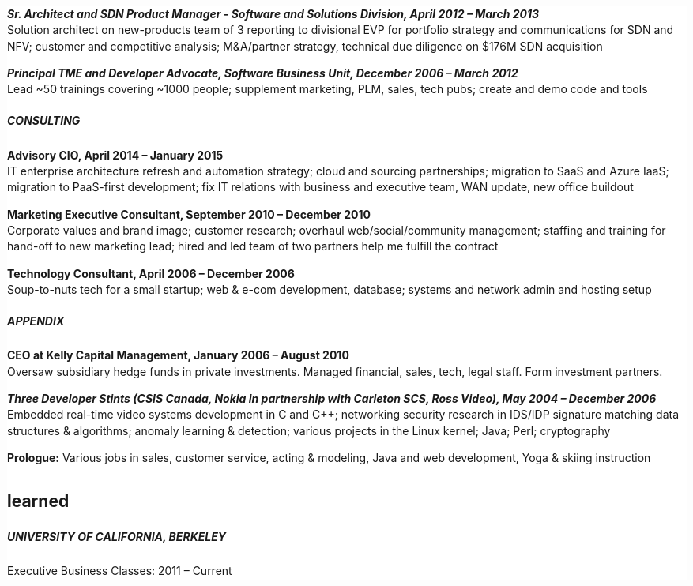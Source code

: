***Sr. Architect and SDN Product Manager - Software and Solutions Division, April 2012 – March 2013***
<br/>
Solution architect on new-products team of 3 reporting to divisional EVP for portfolio strategy and communications for SDN and NFV; customer and competitive analysis; M&A/partner strategy, technical due diligence on $176M SDN acquisition

***Principal TME and Developer Advocate, Software Business Unit, December 2006 – March 2012***
<br/>
Lead ~50 trainings covering ~1000 people; supplement marketing, PLM, sales, tech pubs; create and demo code and tools



##### CONSULTING
**Advisory CIO, April 2014 – January 2015**
<br/>
IT enterprise architecture refresh and automation strategy; cloud and sourcing partnerships; migration to SaaS and Azure IaaS; migration to PaaS-first development; fix IT relations with business and executive team, WAN update, new office buildout 

**Marketing Executive Consultant, September 2010 – December 2010**
<br/>
Corporate values and brand image; customer research; overhaul web/social/community management; staffing and training for hand-off to new marketing lead; hired and led team of two partners help me fulfill the contract


**Technology Consultant, April 2006 – December 2006**
<br/>
Soup-to-nuts tech for a small startup; web & e-com development, database; systems and network admin and hosting setup



##### APPENDIX
**CEO at Kelly Capital Management, January 2006 – August 2010**
<br/>
Oversaw subsidiary hedge funds in private investments. Managed financial, sales, tech, legal staff. Form investment partners.

***Three Developer Stints (CSIS Canada, Nokia in partnership with Carleton SCS, Ross Video), May 2004 – December 2006***
<br/>
Embedded real-time video systems development in C and C++; networking security research in IDS/IDP signature matching data structures & algorithms; anomaly learning & detection; various projects in the Linux kernel; Java; Perl; cryptography

**Prologue:** Various jobs in sales, customer service, acting & modeling, Java and web development, Yoga & skiing instruction


learned
-------

##### UNIVERSITY OF CALIFORNIA, BERKELEY
Executive Business Classes: 2011 – Current
